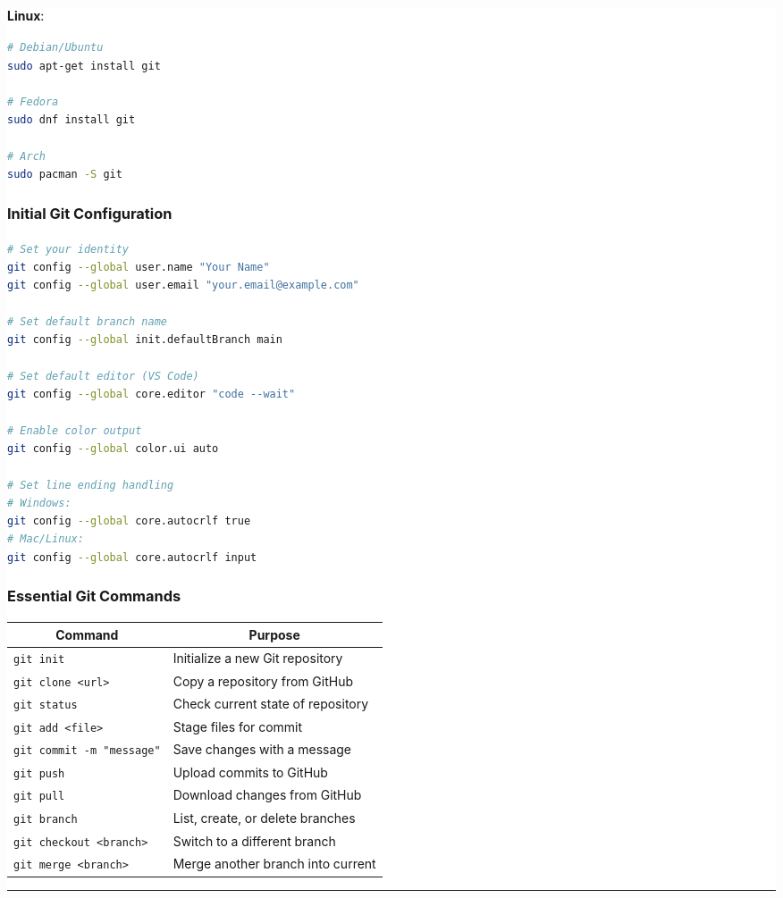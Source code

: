 **Linux**:
```bash
# Debian/Ubuntu
sudo apt-get install git

# Fedora
sudo dnf install git

# Arch
sudo pacman -S git
```

### Initial Git Configuration

```bash
# Set your identity
git config --global user.name "Your Name"
git config --global user.email "your.email@example.com"

# Set default branch name
git config --global init.defaultBranch main

# Set default editor (VS Code)
git config --global core.editor "code --wait"

# Enable color output
git config --global color.ui auto

# Set line ending handling
# Windows:
git config --global core.autocrlf true
# Mac/Linux:
git config --global core.autocrlf input
```

### Essential Git Commands

| Command | Purpose |
|---------|---------|
| `git init` | Initialize a new Git repository |
| `git clone <url>` | Copy a repository from GitHub |
| `git status` | Check current state of repository |
| `git add <file>` | Stage files for commit |
| `git commit -m "message"` | Save changes with a message |
| `git push` | Upload commits to GitHub |
| `git pull` | Download changes from GitHub |
| `git branch` | List, create, or delete branches |
| `git checkout <branch>` | Switch to a different branch |
| `git merge <branch>` | Merge another branch into current |

---